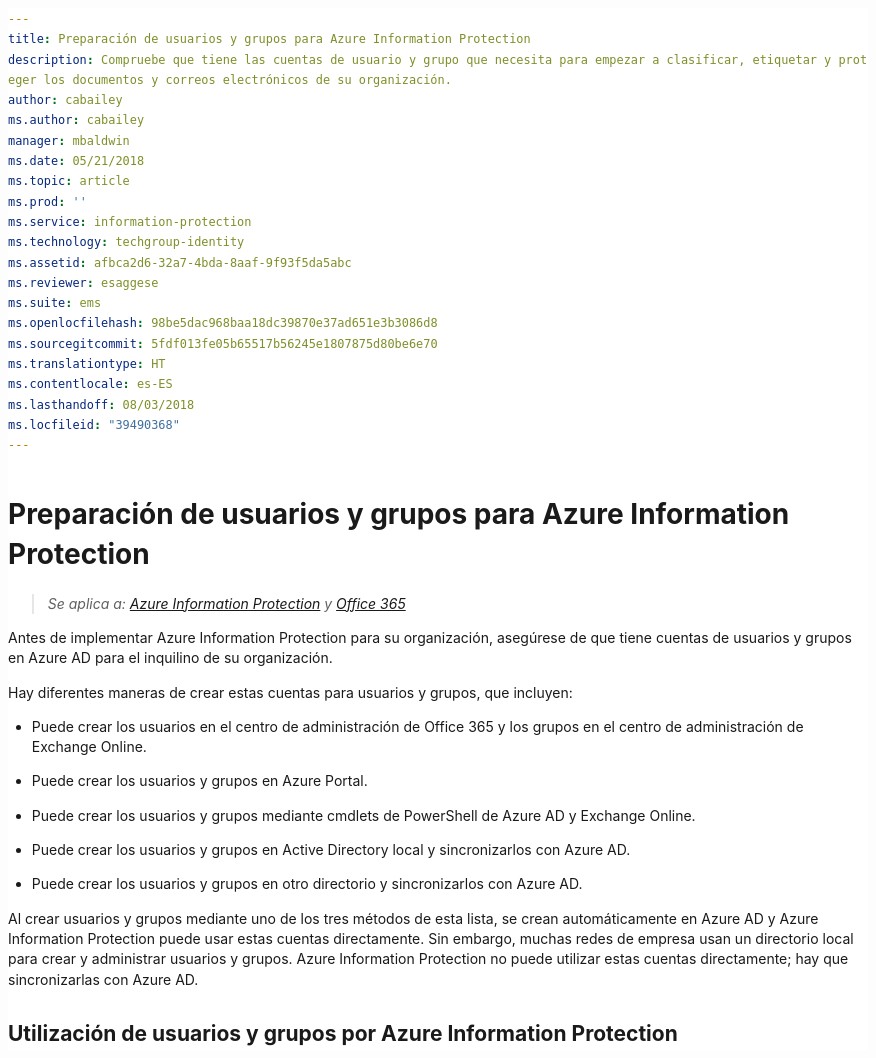 ```yaml
---
title: Preparación de usuarios y grupos para Azure Information Protection
description: Compruebe que tiene las cuentas de usuario y grupo que necesita para empezar a clasificar, etiquetar y proteger los documentos y correos electrónicos de su organización.
author: cabailey
ms.author: cabailey
manager: mbaldwin
ms.date: 05/21/2018
ms.topic: article
ms.prod: ''
ms.service: information-protection
ms.technology: techgroup-identity
ms.assetid: afbca2d6-32a7-4bda-8aaf-9f93f5da5abc
ms.reviewer: esaggese
ms.suite: ems
ms.openlocfilehash: 98be5dac968baa18dc39870e37ad651e3b3086d8
ms.sourcegitcommit: 5fdf013fe05b65517b56245e1807875d80be6e70
ms.translationtype: HT
ms.contentlocale: es-ES
ms.lasthandoff: 08/03/2018
ms.locfileid: "39490368"
---
```

# <a name="preparing-users-and-groups-for-azure-information-protection"></a>Preparación de usuarios y grupos para Azure Information Protection

>*Se aplica a: [Azure Information Protection](https://azure.microsoft.com/pricing/details/information-protection) y [Office 365](http://download.microsoft.com/download/E/C/F/ECF42E71-4EC0-48FF-AA00-577AC14D5B5C/Azure_Information_Protection_licensing_datasheet_EN-US.pdf)*

Antes de implementar Azure Information Protection para su organización, asegúrese de que tiene cuentas de usuarios y grupos en Azure AD para el inquilino de su organización.

Hay diferentes maneras de crear estas cuentas para usuarios y grupos, que incluyen:

- Puede crear los usuarios en el centro de administración de Office 365 y los grupos en el centro de administración de Exchange Online.

- Puede crear los usuarios y grupos en Azure Portal.

- Puede crear los usuarios y grupos mediante cmdlets de PowerShell de Azure AD y Exchange Online.

- Puede crear los usuarios y grupos en Active Directory local y sincronizarlos con Azure AD.

- Puede crear los usuarios y grupos en otro directorio y sincronizarlos con Azure AD.

Al crear usuarios y grupos mediante uno de los tres métodos de esta lista, se crean automáticamente en Azure AD y Azure Information Protection puede usar estas cuentas directamente. Sin embargo, muchas redes de empresa usan un directorio local para crear y administrar usuarios y grupos. Azure Information Protection no puede utilizar estas cuentas directamente; hay que sincronizarlas con Azure AD.

## <a name="how-users-and-groups-are-used-by-azure-information-protection"></a>Utilización de usuarios y grupos por Azure Information Protection
